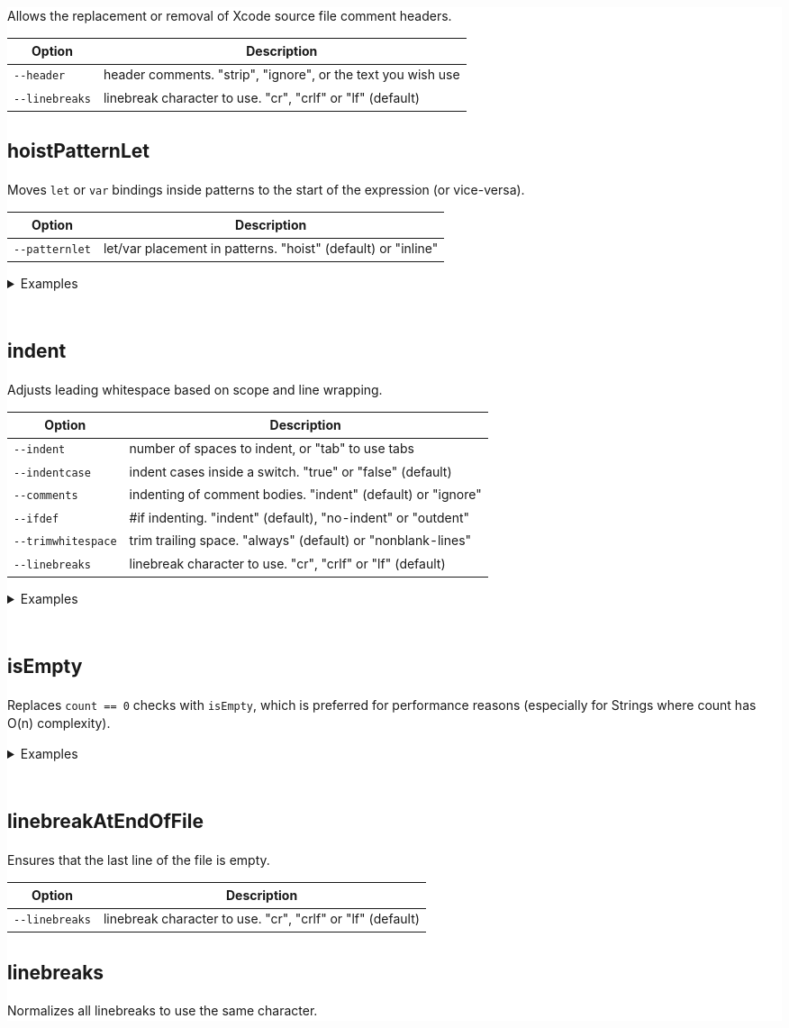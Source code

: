 Allows the replacement or removal of Xcode source file comment headers.

Option | Description
--- | ---
`--header` | header comments. "strip", "ignore", or the text you wish use
`--linebreaks` | linebreak character to use. "cr", "crlf" or "lf" (default)

## hoistPatternLet

Moves `let` or `var` bindings inside patterns to the start of the expression (or vice-versa).

Option | Description
--- | ---
`--patternlet` | let/var placement in patterns. "hoist" (default) or "inline"

<details><summary>Examples</summary></details>
<br/>

## indent

Adjusts leading whitespace based on scope and line wrapping.

Option | Description
--- | ---
`--indent` | number of spaces to indent, or "tab" to use tabs
`--indentcase` | indent cases inside a switch. "true" or "false" (default)
`--comments` | indenting of comment bodies. "indent" (default) or "ignore"
`--ifdef` | #if indenting. "indent" (default), "no-indent" or "outdent"
`--trimwhitespace` | trim trailing space. "always" (default) or "nonblank-lines"
`--linebreaks` | linebreak character to use. "cr", "crlf" or "lf" (default)

<details><summary>Examples</summary></details>
<br/>

## isEmpty

Replaces `count == 0` checks with `isEmpty`, which is preferred for performance reasons (especially for Strings where count has O(n) complexity).

<details><summary>Examples</summary></details>
<br/>

## linebreakAtEndOfFile

Ensures that the last line of the file is empty.

Option | Description
--- | ---
`--linebreaks` | linebreak character to use. "cr", "crlf" or "lf" (default)

## linebreaks

Normalizes all linebreaks to use the same character.
